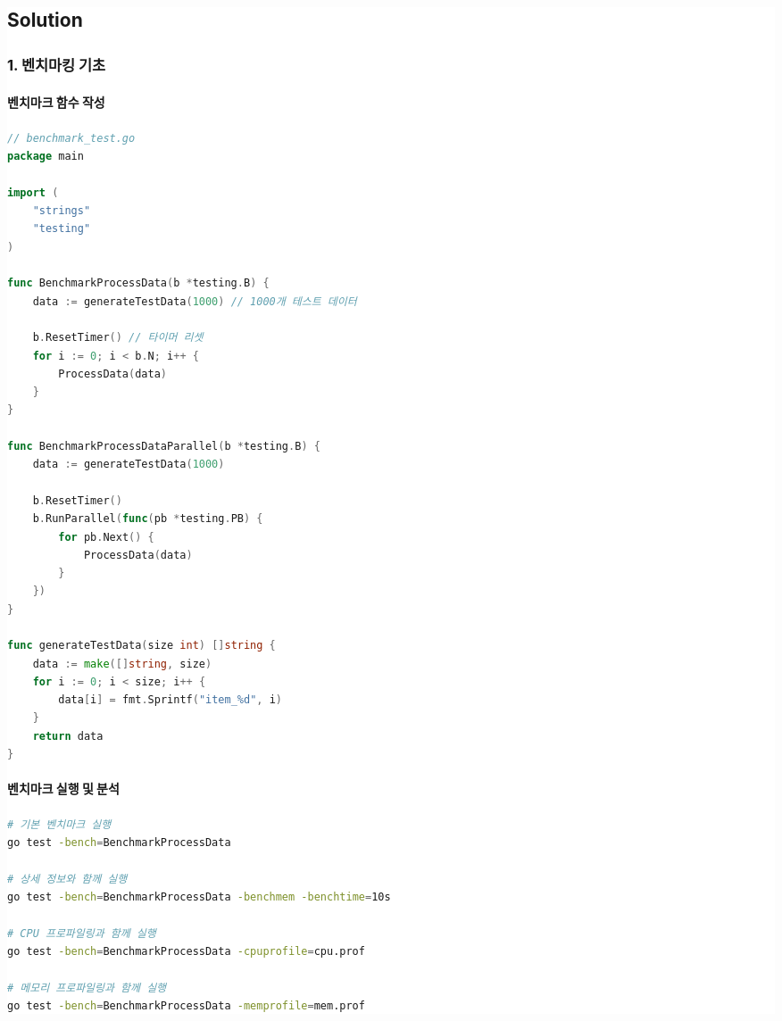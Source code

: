 ## Solution

### 1. 벤치마킹 기초

#### 벤치마크 함수 작성

```go
// benchmark_test.go
package main

import (
    "strings"
    "testing"
)

func BenchmarkProcessData(b *testing.B) {
    data := generateTestData(1000) // 1000개 테스트 데이터
    
    b.ResetTimer() // 타이머 리셋
    for i := 0; i < b.N; i++ {
        ProcessData(data)
    }
}

func BenchmarkProcessDataParallel(b *testing.B) {
    data := generateTestData(1000)
    
    b.ResetTimer()
    b.RunParallel(func(pb *testing.PB) {
        for pb.Next() {
            ProcessData(data)
        }
    })
}

func generateTestData(size int) []string {
    data := make([]string, size)
    for i := 0; i < size; i++ {
        data[i] = fmt.Sprintf("item_%d", i)
    }
    return data
}
```

#### 벤치마크 실행 및 분석

```bash
# 기본 벤치마크 실행
go test -bench=BenchmarkProcessData

# 상세 정보와 함께 실행
go test -bench=BenchmarkProcessData -benchmem -benchtime=10s

# CPU 프로파일링과 함께 실행
go test -bench=BenchmarkProcessData -cpuprofile=cpu.prof

# 메모리 프로파일링과 함께 실행
go test -bench=BenchmarkProcessData -memprofile=mem.prof
```
